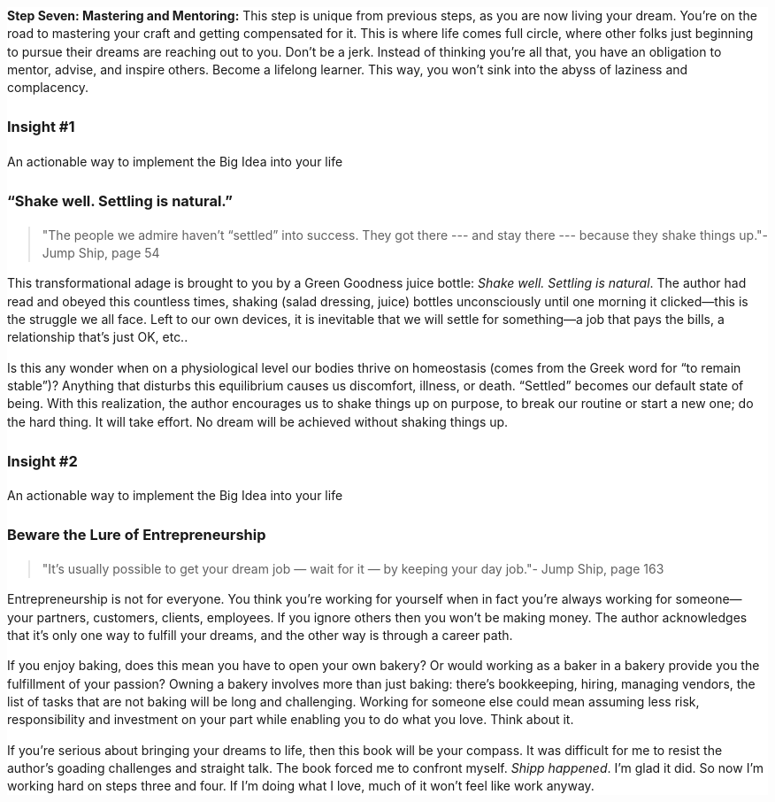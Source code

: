 **Step Seven: Mastering and Mentoring:** This step is unique from previous steps, as you are now living your dream. You’re on the road to mastering your craft and getting compensated for it. This is where life comes full circle, where other folks just beginning to pursue their dreams are reaching out to you. Don’t be a jerk. Instead of thinking you’re all that, you have an obligation to mentor, advise, and inspire others. Become a lifelong learner. This way, you won’t sink into the abyss of laziness and complacency.

### Insight #1

An actionable way to implement the Big Idea into your life

### “Shake well. Settling is natural.”

> "The people we admire haven’t “settled” into success. They got there --- and stay there --- because they shake things up."- Jump Ship, page 54

This transformational adage is brought to you by a Green Goodness juice bottle: _Shake well. Settling is natural_. The author had read and obeyed this countless times, shaking (salad dressing, juice) bottles unconsciously until one morning it clicked—this is the struggle we all face. Left to our own devices, it is inevitable that we will settle for something—a job that pays the bills, a relationship that’s just OK, etc..

Is this any wonder when on a physiological level our bodies thrive on homeostasis (comes from the Greek word for “to remain stable”)? Anything that disturbs this equilibrium causes us discomfort, illness, or death. “Settled” becomes our default state of being. With this realization, the author encourages us to shake things up on purpose, to break our routine or start a new one; do the hard thing. It will take effort. No dream will be achieved without shaking things up.

### Insight #2

An actionable way to implement the Big Idea into your life

### Beware the Lure of Entrepreneurship

> "It’s usually possible to get your dream job — wait for it — by keeping your day job."- Jump Ship, page 163

Entrepreneurship is not for everyone. You think you’re working for yourself when in fact you’re always working for someone—your partners, customers, clients, employees. If you ignore others then you won’t be making money. The author acknowledges that it’s only one way to fulfill your dreams, and the other way is through a career path.

If you enjoy baking, does this mean you have to open your own bakery? Or would working as a baker in a bakery provide you the fulfillment of your passion? Owning a bakery involves more than just baking: there’s bookkeeping, hiring, managing vendors, the list of tasks that are not baking will be long and challenging. Working for someone else could mean assuming less risk, responsibility and investment on your part while enabling you to do what you love. Think about it.

If you’re serious about bringing your dreams to life, then this book will be your compass. It was difficult for me to resist the author’s goading challenges and straight talk. The book forced me to confront myself. _Shipp happened_. I’m glad it did. So now I’m working hard on steps three and four. If I’m doing what I love, much of it won’t feel like work anyway.
